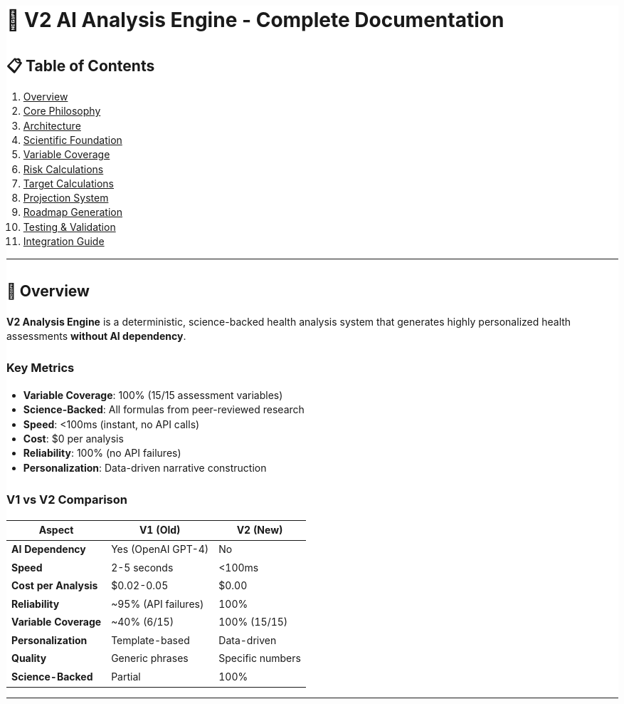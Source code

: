 # 🎯 V2 AI Analysis Engine - Complete Documentation

## 📋 Table of Contents
1. [Overview](#overview)
2. [Core Philosophy](#core-philosophy)
3. [Architecture](#architecture)
4. [Scientific Foundation](#scientific-foundation)
5. [Variable Coverage](#variable-coverage)
6. [Risk Calculations](#risk-calculations)
7. [Target Calculations](#target-calculations)
8. [Projection System](#projection-system)
9. [Roadmap Generation](#roadmap-generation)
10. [Testing & Validation](#testing--validation)
11. [Integration Guide](#integration-guide)

---

## 🎯 Overview

**V2 Analysis Engine** is a deterministic, science-backed health analysis system that generates highly personalized health assessments **without AI dependency**.

### Key Metrics
- **Variable Coverage**: 100% (15/15 assessment variables)
- **Science-Backed**: All formulas from peer-reviewed research
- **Speed**: <100ms (instant, no API calls)
- **Cost**: $0 per analysis
- **Reliability**: 100% (no API failures)
- **Personalization**: Data-driven narrative construction

### V1 vs V2 Comparison

| Aspect | V1 (Old) | V2 (New) |
|--------|----------|----------|
| **AI Dependency** | Yes (OpenAI GPT-4) | No |
| **Speed** | 2-5 seconds | <100ms |
| **Cost per Analysis** | $0.02-0.05 | $0.00 |
| **Reliability** | ~95% (API failures) | 100% |
| **Variable Coverage** | ~40% (6/15) | 100% (15/15) |
| **Personalization** | Template-based | Data-driven |
| **Quality** | Generic phrases | Specific numbers |
| **Science-Backed** | Partial | 100% |

---
